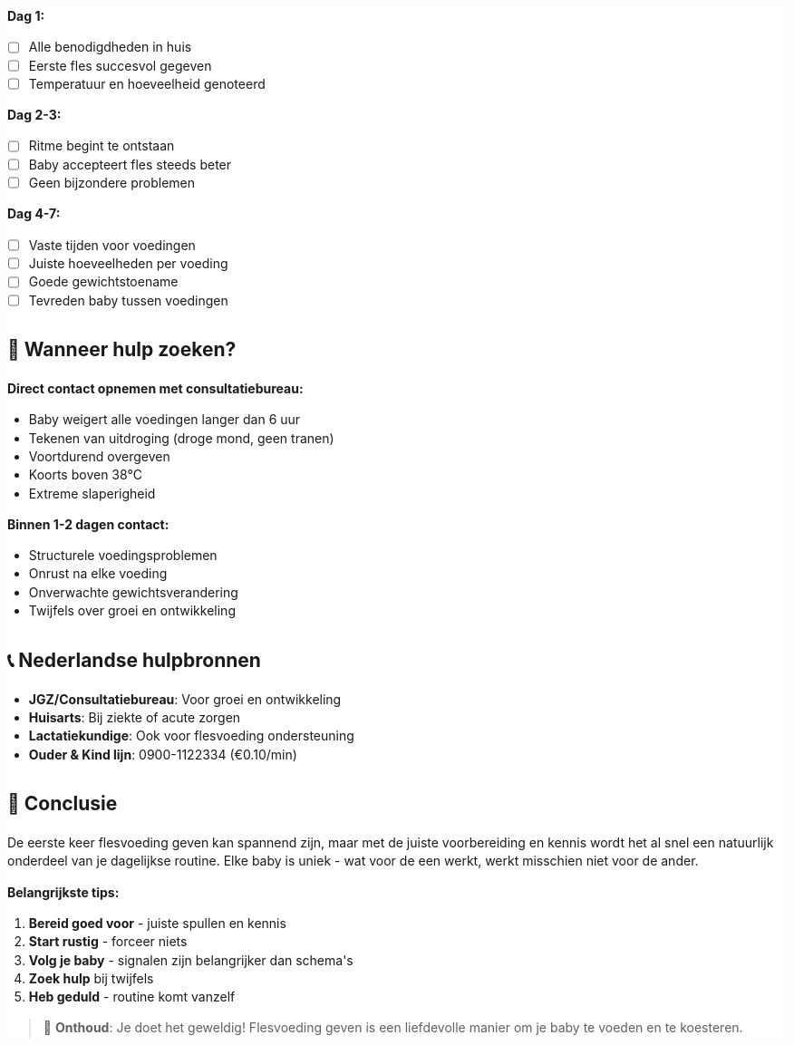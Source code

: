 **Dag 1:**
- [ ] Alle benodigdheden in huis
- [ ] Eerste fles succesvol gegeven  
- [ ] Temperatuur en hoeveelheid genoteerd

**Dag 2-3:**
- [ ] Ritme begint te ontstaan
- [ ] Baby accepteert fles steeds beter
- [ ] Geen bijzondere problemen

**Dag 4-7:**  
- [ ] Vaste tijden voor voedingen
- [ ] Juiste hoeveelheden per voeding
- [ ] Goede gewichtstoename
- [ ] Tevreden baby tussen voedingen

## 🚨 Wanneer hulp zoeken?

**Direct contact opnemen met consultatiebureau:**
- Baby weigert alle voedingen langer dan 6 uur
- Tekenen van uitdroging (droge mond, geen tranen)  
- Voortdurend overgeven
- Koorts boven 38°C
- Extreme slaperigheid

**Binnen 1-2 dagen contact:**
- Structurele voedingsproblemen
- Onrust na elke voeding
- Onverwachte gewichtsverandering
- Twijfels over groei en ontwikkeling

## 📞 Nederlandse hulpbronnen

- **JGZ/Consultatiebureau**: Voor groei en ontwikkeling
- **Huisarts**: Bij ziekte of acute zorgen  
- **Lactatiekundige**: Ook voor flesvoeding ondersteuning
- **Ouder & Kind lijn**: 0900-1122334 (€0.10/min)

## 🎯 Conclusie

De eerste keer flesvoeding geven kan spannend zijn, maar met de juiste voorbereiding en kennis wordt het al snel een natuurlijk onderdeel van je dagelijkse routine. Elke baby is uniek - wat voor de een werkt, werkt misschien niet voor de ander. 

**Belangrijkste tips:**
1. **Bereid goed voor** - juiste spullen en kennis
2. **Start rustig** - forceer niets
3. **Volg je baby** - signalen zijn belangrijker dan schema's  
4. **Zoek hulp** bij twijfels
5. **Heb geduld** - routine komt vanzelf

> 💚 **Onthoud**: Je doet het geweldig! Flesvoeding geven is een liefdevolle manier om je baby te voeden en te koesteren.